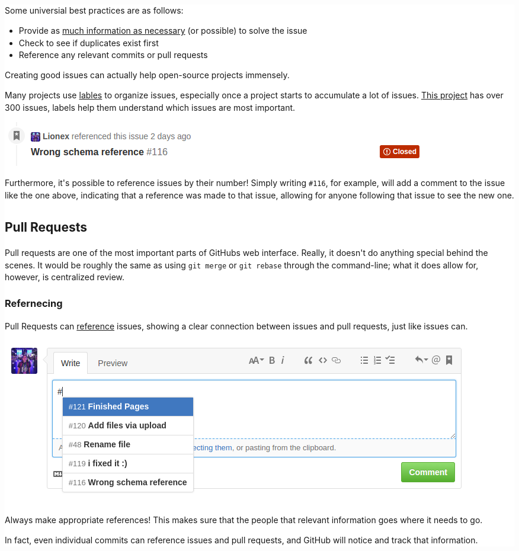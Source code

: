 Some universial best practices are as follows:

- Provide as [much information as necessary](https://github.com/dig-eg-gaz/advertisements/issues/6) (or possible) to solve the issue
- Check to see if duplicates exist first
- Reference any relevant commits or pull requests

Creating good issues can actually help open-source projects immensely.

Many projects use [lables](https://github.com/dig-eg-gaz/content/labels) to organize issues, especially once a project starts to accumulate a lot of issues.  [This project](https://github.com/nasa/openmct/issues) has over 300 issues, labels help them understand which issues are most important.

![Referencing an Issue](github_issue-reference.png)

Furthermore, it's possible to reference issues by their number!  Simply writing `#116`, for example, will add a comment to the issue like the one above, indicating that a reference was made to that issue, allowing for anyone following that issue to see the new one.

## Pull Requests

Pull requests are one of the most important parts of GitHubs web interface.  Really, it doesn't do anything special behind the scenes.  It would be roughly the same as using `git merge` or `git rebase` through the command-line; what it does allow for, however, is centralized review.

### Refernecing

Pull Requests can [reference](https://github.com/nasa/openmct/pull/1335) issues, showing a clear connection between issues and pull requests, just like issues can.

![Referencing an issue or pull request in GitHub](github_reference.png)

Always make appropriate references!  This makes sure that the people that relevant information goes where it needs to go.

In fact, even individual commits can reference issues and pull requests, and GitHub will notice and track that information.

